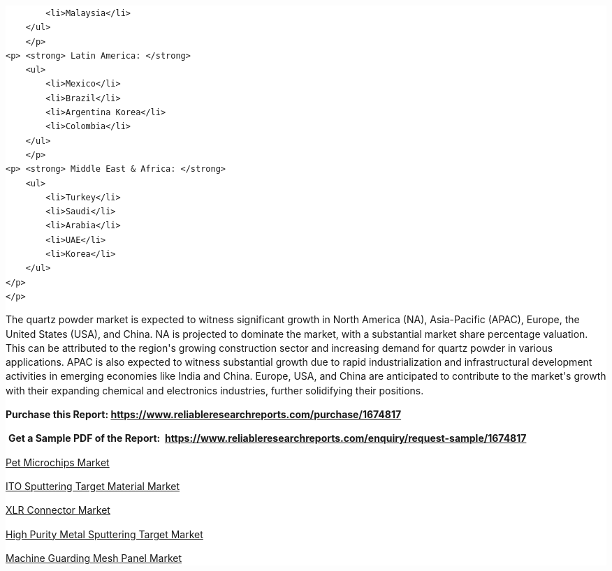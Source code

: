             <li>Malaysia</li>
        </ul>
        </p> 
    <p> <strong> Latin America: </strong>
        <ul>
            <li>Mexico</li>
            <li>Brazil</li>
            <li>Argentina Korea</li>
            <li>Colombia</li>
        </ul>
        </p> 
    <p> <strong> Middle East & Africa: </strong>
        <ul>
            <li>Turkey</li>
            <li>Saudi</li>
            <li>Arabia</li>
            <li>UAE</li>
            <li>Korea</li>
        </ul>
    </p>
    </p>
<p><p>The quartz powder market is expected to witness significant growth in North America (NA), Asia-Pacific (APAC), Europe, the United States (USA), and China. NA is projected to dominate the market, with a substantial market share percentage valuation. This can be attributed to the region's growing construction sector and increasing demand for quartz powder in various applications. APAC is also expected to witness substantial growth due to rapid industrialization and infrastructural development activities in emerging economies like India and China. Europe, USA, and China are anticipated to contribute to the market's growth with their expanding chemical and electronics industries, further solidifying their positions.</p></p>
<p><strong>Purchase this Report: <a href="https://www.reliableresearchreports.com/purchase/1674817">https://www.reliableresearchreports.com/purchase/1674817</a></strong></p>
<p>&nbsp;<strong>Get a Sample PDF of the Report:&nbsp;&nbsp;<a href="https://www.reliableresearchreports.com/enquiry/request-sample/1674817">https://www.reliableresearchreports.com/enquiry/request-sample/1674817</a></strong></p>
<p><strong></strong></p>
<p><p><a href="https://www.linkedin.com/pulse/decoding-pet-microchips-market-deep-dive-latest-trends-segmentation-9nvlc/">Pet Microchips Market</a></p><p><a href="https://issuu.com/reportprime-2/docs/ito-sputtering-target-material-market-size-2030.pp?fr=xKAE9_zU1NQ">ITO Sputtering Target Material Market</a></p><p><a href="https://medium.com/@maeganbraun/xlr-connector-market-insight-market-trends-growth-forecasted-from-2023-to-2030-ecb609a90ccb">XLR Connector Market</a></p><p><a href="https://issuu.com/reportprime-2/docs/high-purity-metal-sputtering-target-market-size-20?fr=xKAE9_zU1NQ">High Purity Metal Sputtering Target Market</a></p><p><a href="https://medium.com/@santosdicki2023/analyzing-machine-guarding-mesh-panel-market-global-industry-perspective-and-forecast-2023-to-8641e80cf20f">Machine Guarding Mesh Panel Market</a></p></p>